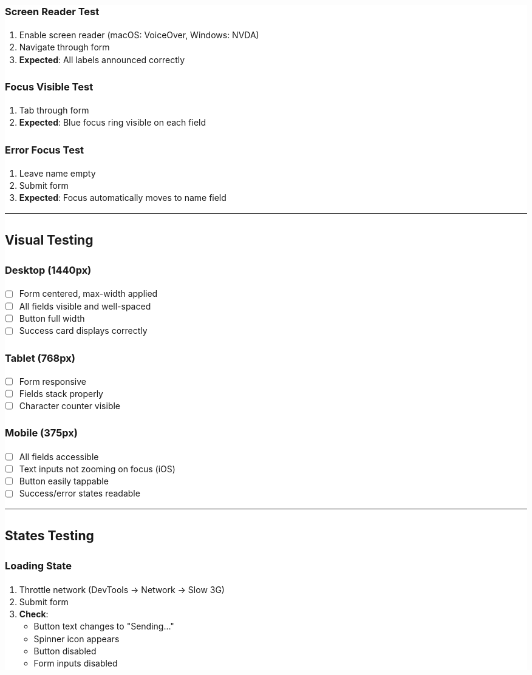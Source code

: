 ### Screen Reader Test
1. Enable screen reader (macOS: VoiceOver, Windows: NVDA)
2. Navigate through form
3. **Expected**: All labels announced correctly

### Focus Visible Test
1. Tab through form
2. **Expected**: Blue focus ring visible on each field

### Error Focus Test
1. Leave name empty
2. Submit form
3. **Expected**: Focus automatically moves to name field

---

## Visual Testing

### Desktop (1440px)
- [ ] Form centered, max-width applied
- [ ] All fields visible and well-spaced
- [ ] Button full width
- [ ] Success card displays correctly

### Tablet (768px)
- [ ] Form responsive
- [ ] Fields stack properly
- [ ] Character counter visible

### Mobile (375px)
- [ ] All fields accessible
- [ ] Text inputs not zooming on focus (iOS)
- [ ] Button easily tappable
- [ ] Success/error states readable

---

## States Testing

### Loading State
1. Throttle network (DevTools → Network → Slow 3G)
2. Submit form
3. **Check**:
   - Button text changes to "Sending..."
   - Spinner icon appears
   - Button disabled
   - Form inputs disabled
